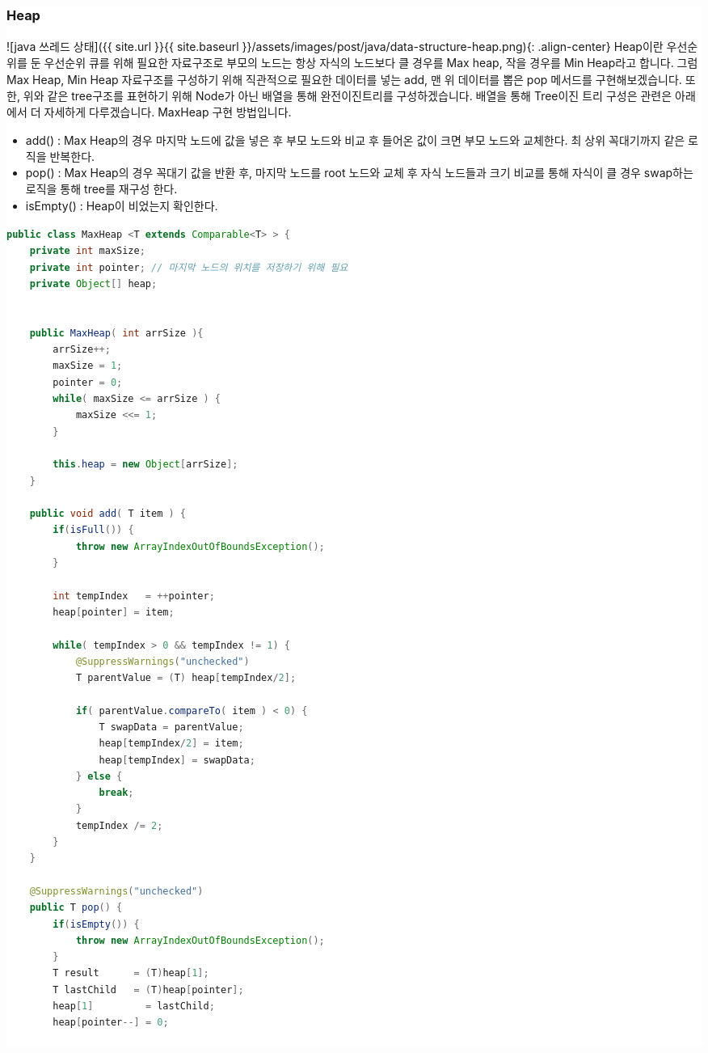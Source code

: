 
### Heap
![java 쓰레드 상태]({{ site.url }}{{ site.baseurl }}/assets/images/post/java/data-structure-heap.png){: .align-center}
Heap이란 우선순위를 둔 우선순위 큐를 위해 필요한 자료구조로 부모의 노드는 항상 자식의 노드보다 클 경우를 Max heap, 작을 경우를 Min Heap라고 합니다. 그럼 Max Heap, Min Heap 자료구조를 구성하기 위해 직관적으로 필요한 데이터를 넣는 add, 맨 위 데이터를 뽑은 pop 메서드를 구현해보겠습니다. 또한, 위와 같은 tree구조를 표현하기 위해 Node가 아닌 배열을 통해 완전이진트리를 구성하겠습니다. 배열을 통해 Tree이진 트리 구성은 관련은 아래에서 더 자세하게 다루겠습니다. MaxHeap 구현 방법입니다.

 - add() : Max Heap의 경우 마지막 노드에 값을 넣은 후 부모 노드와 비교 후 들어온 값이 크면 부모 노드와 교체한다. 최 상위 꼭대기까지 같은 로직을 반복한다.
 - pop() : Max Heap의 경우 꼭대기 값을 반환 후, 마지막 노드를 root 노드와 교체 후 자식 노드들과 크기 비교를 통해 자식이 클 경우 swap하는 로직을 통해 tree를 재구성 한다.
 - isEmpty() : Heap이 비었는지 확인한다.

```java
public class MaxHeap <T extends Comparable<T> > {
    private int maxSize;
    private int pointer; // 마지막 노드의 위치를 저장하기 위해 필요
    private Object[] heap;
    
    
    public MaxHeap( int arrSize ){
        arrSize++;
        maxSize = 1;
        pointer = 0;
        while( maxSize <= arrSize ) {
            maxSize <<= 1;
        }
        
        this.heap = new Object[arrSize];
    }
    
    public void add( T item ) {
        if(isFull()) {
            throw new ArrayIndexOutOfBoundsException();
        }
        
        int tempIndex   = ++pointer;
        heap[pointer] = item;
        
        while( tempIndex > 0 && tempIndex != 1) {
            @SuppressWarnings("unchecked")
            T parentValue = (T) heap[tempIndex/2];
            
            if( parentValue.compareTo( item ) < 0) {
                T swapData = parentValue;
                heap[tempIndex/2] = item;
                heap[tempIndex] = swapData;
            } else {
                break;
            }
            tempIndex /= 2;
        }
    }
    
    @SuppressWarnings("unchecked")
    public T pop() {
        if(isEmpty()) {
            throw new ArrayIndexOutOfBoundsException();
        }
        T result      = (T)heap[1];
        T lastChild   = (T)heap[pointer];
        heap[1]         = lastChild;
        heap[pointer--] = 0;
        
```